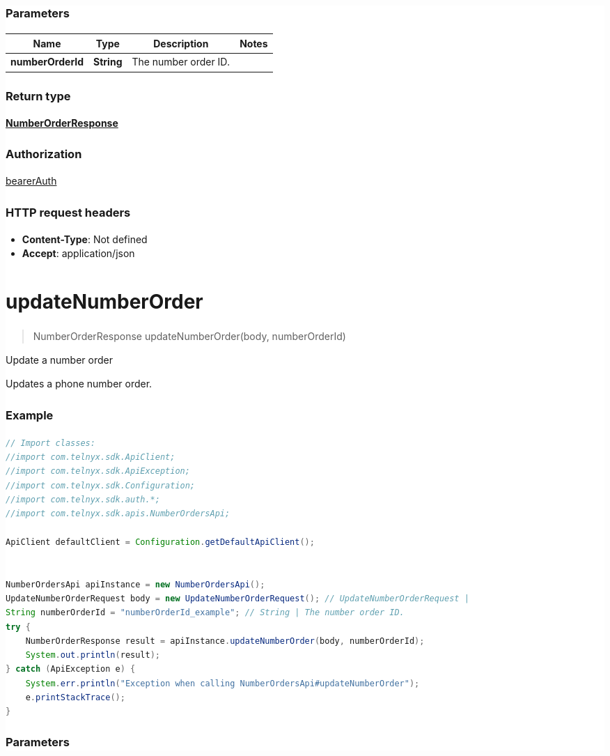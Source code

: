 ### Parameters

Name | Type | Description  | Notes
------------- | ------------- | ------------- | -------------
 **numberOrderId** | **String**| The number order ID. |

### Return type

[**NumberOrderResponse**](NumberOrderResponse.md)

### Authorization

[bearerAuth](../README.md#bearerAuth)

### HTTP request headers

 - **Content-Type**: Not defined
 - **Accept**: application/json

<a name="updateNumberOrder"></a>
# **updateNumberOrder**
> NumberOrderResponse updateNumberOrder(body, numberOrderId)

Update a number order

Updates a phone number order.

### Example
```java
// Import classes:
//import com.telnyx.sdk.ApiClient;
//import com.telnyx.sdk.ApiException;
//import com.telnyx.sdk.Configuration;
//import com.telnyx.sdk.auth.*;
//import com.telnyx.sdk.apis.NumberOrdersApi;

ApiClient defaultClient = Configuration.getDefaultApiClient();


NumberOrdersApi apiInstance = new NumberOrdersApi();
UpdateNumberOrderRequest body = new UpdateNumberOrderRequest(); // UpdateNumberOrderRequest | 
String numberOrderId = "numberOrderId_example"; // String | The number order ID.
try {
    NumberOrderResponse result = apiInstance.updateNumberOrder(body, numberOrderId);
    System.out.println(result);
} catch (ApiException e) {
    System.err.println("Exception when calling NumberOrdersApi#updateNumberOrder");
    e.printStackTrace();
}
```

### Parameters

